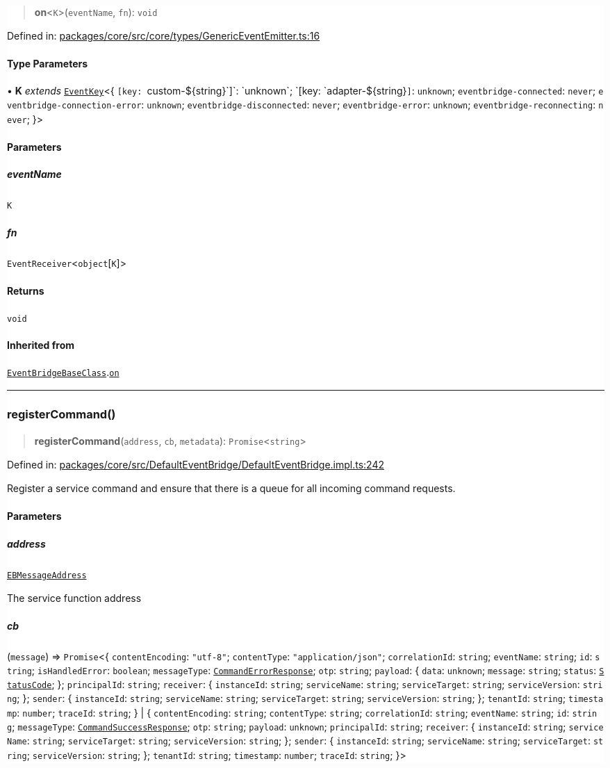 > **on**\<`K`\>(`eventName`, `fn`): `void`

Defined in: [packages/core/src/core/types/GenericEventEmitter.ts:16](https://github.com/puristajs/purista/blob/master/packages/core/src/core/types/GenericEventEmitter.ts#L16)

#### Type Parameters

• **K** *extends* [`EventKey`](../type-aliases/EventKey.md)\<\{ `[key: `custom-${string}`]`: `unknown`;  `[key: `adapter-${string}`]`: `unknown`;  `eventbridge-connected`: `never`; `eventbridge-connection-error`: `unknown`; `eventbridge-disconnected`: `never`; `eventbridge-error`: `unknown`; `eventbridge-reconnecting`: `never`; \}\>

#### Parameters

##### eventName

`K`

##### fn

`EventReceiver`\<`object`\[`K`\]\>

#### Returns

`void`

#### Inherited from

[`EventBridgeBaseClass`](EventBridgeBaseClass.md).[`on`](EventBridgeBaseClass.md#on)

***

### registerCommand()

> **registerCommand**(`address`, `cb`, `metadata`): `Promise`\<`string`\>

Defined in: [packages/core/src/DefaultEventBridge/DefaultEventBridge.impl.ts:242](https://github.com/puristajs/purista/blob/master/packages/core/src/DefaultEventBridge/DefaultEventBridge.impl.ts#L242)

Register a service command and ensure that there is a queue for all incoming command requests.

#### Parameters

##### address

[`EBMessageAddress`](../type-aliases/EBMessageAddress.md)

The service function address

##### cb

(`message`) => `Promise`\<\{ `contentEncoding`: `"utf-8"`; `contentType`: `"application/json"`; `correlationId`: `string`; `eventName`: `string`; `id`: `string`; `isHandledError`: `boolean`; `messageType`: [`CommandErrorResponse`](../enumerations/EBMessageType.md#commanderrorresponse); `otp`: `string`; `payload`: \{ `data`: `unknown`; `message`: `string`; `status`: [`StatusCode`](../enumerations/StatusCode.md); \}; `principalId`: `string`; `receiver`: \{ `instanceId`: `string`; `serviceName`: `string`; `serviceTarget`: `string`; `serviceVersion`: `string`; \}; `sender`: \{ `instanceId`: `string`; `serviceName`: `string`; `serviceTarget`: `string`; `serviceVersion`: `string`; \}; `tenantId`: `string`; `timestamp`: `number`; `traceId`: `string`; \} \| \{ `contentEncoding`: `string`; `contentType`: `string`; `correlationId`: `string`; `eventName`: `string`; `id`: `string`; `messageType`: [`CommandSuccessResponse`](../enumerations/EBMessageType.md#commandsuccessresponse); `otp`: `string`; `payload`: `unknown`; `principalId`: `string`; `receiver`: \{ `instanceId`: `string`; `serviceName`: `string`; `serviceTarget`: `string`; `serviceVersion`: `string`; \}; `sender`: \{ `instanceId`: `string`; `serviceName`: `string`; `serviceTarget`: `string`; `serviceVersion`: `string`; \}; `tenantId`: `string`; `timestamp`: `number`; `traceId`: `string`; \}\>
